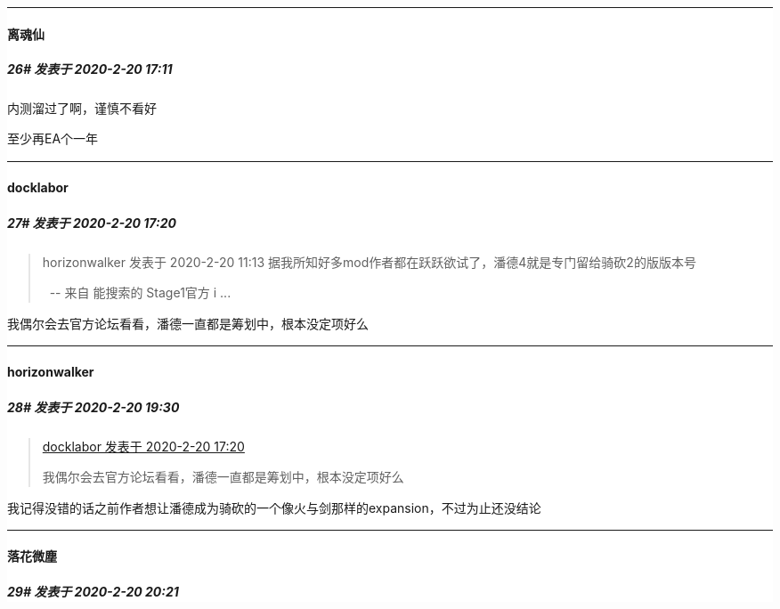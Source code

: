 





*****

####  离魂仙  
##### 26#       发表于 2020-2-20 17:11




内测溜过了啊，谨慎不看好

至少再EA个一年







*****

####  docklabor  
##### 27#       发表于 2020-2-20 17:20



<blockquote>horizonwalker 发表于 2020-2-20 11:13
据我所知好多mod作者都在跃跃欲试了，潘德4就是专门留给骑砍2的版版本号


  -- 来自 能搜索的 Stage1官方 i ...</blockquote>
我偶尔会去官方论坛看看，潘德一直都是筹划中，根本没定项好么







*****

####  horizonwalker  
##### 28#       发表于 2020-2-20 19:30



<blockquote><a href="httphttps://bbs.saraba1st.com/2b/forum.php?mod=redirect&amp;goto=findpost&amp;pid=46472793&amp;ptid=1914770" target="_blank">docklabor 发表于 2020-2-20 17:20</a>

我偶尔会去官方论坛看看，潘德一直都是筹划中，根本没定项好么</blockquote>
我记得没错的话之前作者想让潘德成为骑砍的一个像火与剑那样的expansion，不过为止还没结论







*****

####  落花微塵  
##### 29#       发表于 2020-2-20 20:21
